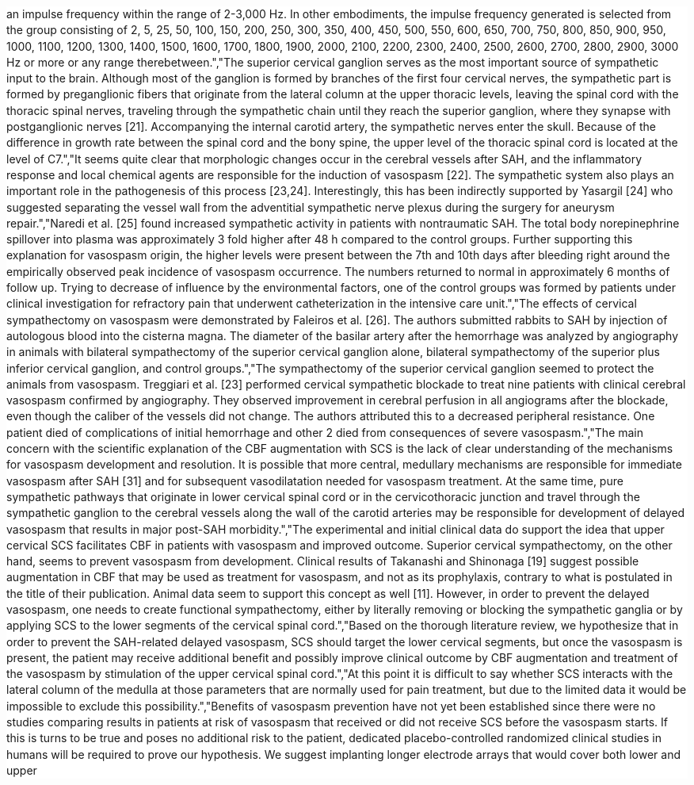 an impulse frequency within the range of 2-3,000 Hz. In other embodiments, the impulse frequency generated is selected from the group consisting of 2, 5, 25, 50, 100, 150, 200, 250, 300, 350, 400, 450, 500, 550, 600, 650, 700, 750, 800, 850, 900, 950, 1000, 1100, 1200, 1300, 1400, 1500, 1600, 1700, 1800, 1900, 2000, 2100, 2200, 2300, 2400, 2500, 2600, 2700, 2800, 2900, 3000 Hz or more or any range therebetween.","The superior cervical ganglion serves as the most important source of sympathetic input to the brain. Although most of the ganglion is formed by branches of the first four cervical nerves, the sympathetic part is formed by preganglionic fibers that originate from the lateral column at the upper thoracic levels, leaving the spinal cord with the thoracic spinal nerves, traveling through the sympathetic chain until they reach the superior ganglion, where they synapse with postganglionic nerves [21]. Accompanying the internal carotid artery, the sympathetic nerves enter the skull. Because of the difference in growth rate between the spinal cord and the bony spine, the upper level of the thoracic spinal cord is located at the level of C7.","It seems quite clear that morphologic changes occur in the cerebral vessels after SAH, and the inflammatory response and local chemical agents are responsible for the induction of vasospasm [22]. The sympathetic system also plays an important role in the pathogenesis of this process [23,24]. Interestingly, this has been indirectly supported by Yasargil [24] who suggested separating the vessel wall from the adventitial sympathetic nerve plexus during the surgery for aneurysm repair.","Naredi et al. [25] found increased sympathetic activity in patients with nontraumatic SAH. The total body norepinephrine spillover into plasma was approximately 3 fold higher after 48 h compared to the control groups. Further supporting this explanation for vasospasm origin, the higher levels were present between the 7th and 10th days after bleeding right around the empirically observed peak incidence of vasospasm occurrence. The numbers returned to normal in approximately 6 months of follow up. Trying to decrease of influence by the environmental factors, one of the control groups was formed by patients under clinical investigation for refractory pain that underwent catheterization in the intensive care unit.","The effects of cervical sympathectomy on vasospasm were demonstrated by Faleiros et al. [26]. The authors submitted rabbits to SAH by injection of autologous blood into the cisterna magna. The diameter of the basilar artery after the hemorrhage was analyzed by angiography in animals with bilateral sympathectomy of the superior cervical ganglion alone, bilateral sympathectomy of the superior plus inferior cervical ganglion, and control groups.","The sympathectomy of the superior cervical ganglion seemed to protect the animals from vasospasm. Treggiari et al. [23] performed cervical sympathetic blockade to treat nine patients with clinical cerebral vasospasm confirmed by angiography. They observed improvement in cerebral perfusion in all angiograms after the blockade, even though the caliber of the vessels did not change. The authors attributed this to a decreased peripheral resistance. One patient died of complications of initial hemorrhage and other 2 died from consequences of severe vasospasm.","The main concern with the scientific explanation of the CBF augmentation with SCS is the lack of clear understanding of the mechanisms for vasospasm development and resolution. It is possible that more central, medullary mechanisms are responsible for immediate vasospasm after SAH [31] and for subsequent vasodilatation needed for vasospasm treatment. At the same time, pure sympathetic pathways that originate in lower cervical spinal cord or in the cervicothoracic junction and travel through the sympathetic ganglion to the cerebral vessels along the wall of the carotid arteries may be responsible for development of delayed vasospasm that results in major post-SAH morbidity.","The experimental and initial clinical data do support the idea that upper cervical SCS facilitates CBF in patients with vasospasm and improved outcome. Superior cervical sympathectomy, on the other hand, seems to prevent vasospasm from development. Clinical results of Takanashi and Shinonaga [19] suggest possible augmentation in CBF that may be used as treatment for vasospasm, and not as its prophylaxis, contrary to what is postulated in the title of their publication. Animal data seem to support this concept as well [11]. However, in order to prevent the delayed vasospasm, one needs to create functional sympathectomy, either by literally removing or blocking the sympathetic ganglia or by applying SCS to the lower segments of the cervical spinal cord.","Based on the thorough literature review, we hypothesize that in order to prevent the SAH-related delayed vasospasm, SCS should target the lower cervical segments, but once the vasospasm is present, the patient may receive additional benefit and possibly improve clinical outcome by CBF augmentation and treatment of the vasospasm by stimulation of the upper cervical spinal cord.","At this point it is difficult to say whether SCS interacts with the lateral column of the medulla at those parameters that are normally used for pain treatment, but due to the limited data it would be impossible to exclude this possibility.","Benefits of vasospasm prevention have not yet been established since there were no studies comparing results in patients at risk of vasospasm that received or did not receive SCS before the vasospasm starts. If this is turns to be true and poses no additional risk to the patient, dedicated placebo-controlled randomized clinical studies in humans will be required to prove our hypothesis. We suggest implanting longer electrode arrays that would cover both lower and upper